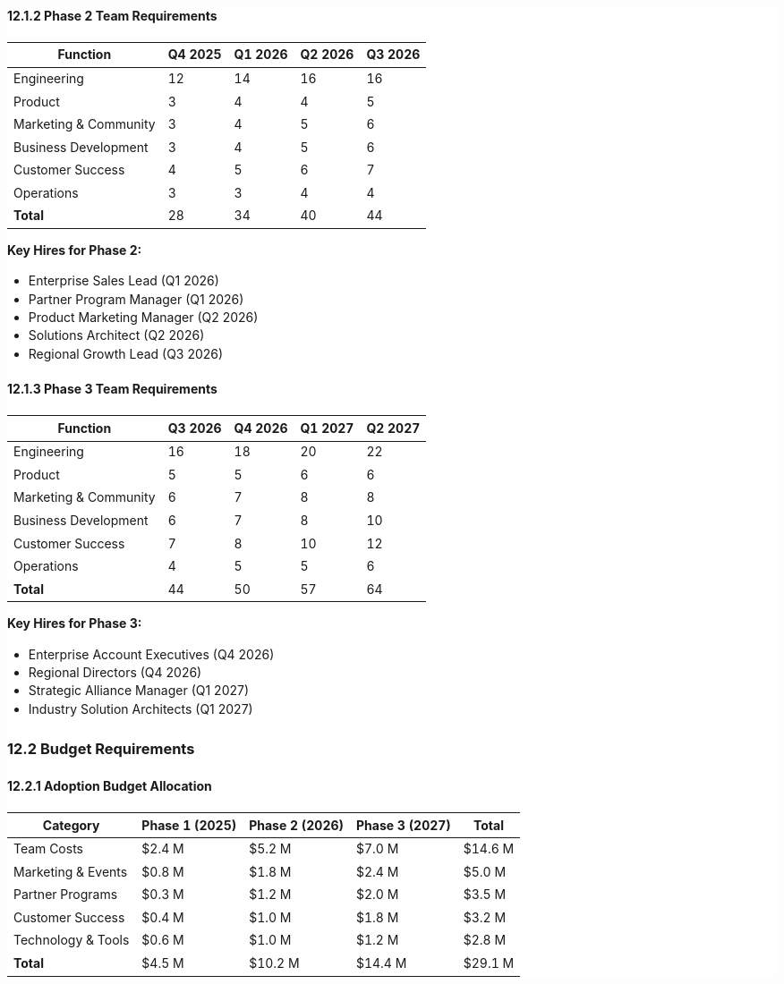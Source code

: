 #### 12.1.2 Phase 2 Team Requirements

| Function              | Q4 2025 | Q1 2026 | Q2 2026 | Q3 2026 |
| --------------------- | ------- | ------- | ------- | ------- |
| Engineering           | 12      | 14      | 16      | 16      |
| Product               | 3       | 4       | 4       | 5       |
| Marketing & Community | 3       | 4       | 5       | 6       |
| Business Development  | 3       | 4       | 5       | 6       |
| Customer Success      | 4       | 5       | 6       | 7       |
| Operations            | 3       | 3       | 4       | 4       |
| **Total**             | 28      | 34      | 40      | 44      |

**Key Hires for Phase 2:**

- Enterprise Sales Lead (Q1 2026)
- Partner Program Manager (Q1 2026)
- Product Marketing Manager (Q2 2026)
- Solutions Architect (Q2 2026)
- Regional Growth Lead (Q3 2026)

#### 12.1.3 Phase 3 Team Requirements

| Function              | Q3 2026 | Q4 2026 | Q1 2027 | Q2 2027 |
| --------------------- | ------- | ------- | ------- | ------- |
| Engineering           | 16      | 18      | 20      | 22      |
| Product               | 5       | 5       | 6       | 6       |
| Marketing & Community | 6       | 7       | 8       | 8       |
| Business Development  | 6       | 7       | 8       | 10      |
| Customer Success      | 7       | 8       | 10      | 12      |
| Operations            | 4       | 5       | 5       | 6       |
| **Total**             | 44      | 50      | 57      | 64      |

**Key Hires for Phase 3:**

- Enterprise Account Executives (Q4 2026)
- Regional Directors (Q4 2026)
- Strategic Alliance Manager (Q1 2027)
- Industry Solution Architects (Q1 2027)

### 12.2 Budget Requirements

#### 12.2.1 Adoption Budget Allocation

| Category           | Phase 1 (2025) | Phase 2 (2026) | Phase 3 (2027) | Total   |
| ------------------ | -------------- | -------------- | -------------- | ------- |
| Team Costs         | $2.4 M         | $5.2 M         | $7.0 M         | $14.6 M |
| Marketing & Events | $0.8 M         | $1.8 M         | $2.4 M         | $5.0 M  |
| Partner Programs   | $0.3 M         | $1.2 M         | $2.0 M         | $3.5 M  |
| Customer Success   | $0.4 M         | $1.0 M         | $1.8 M         | $3.2 M  |
| Technology & Tools | $0.6 M         | $1.0 M         | $1.2 M         | $2.8 M  |
| **Total**          | $4.5 M         | $10.2 M        | $14.4 M        | $29.1 M |

